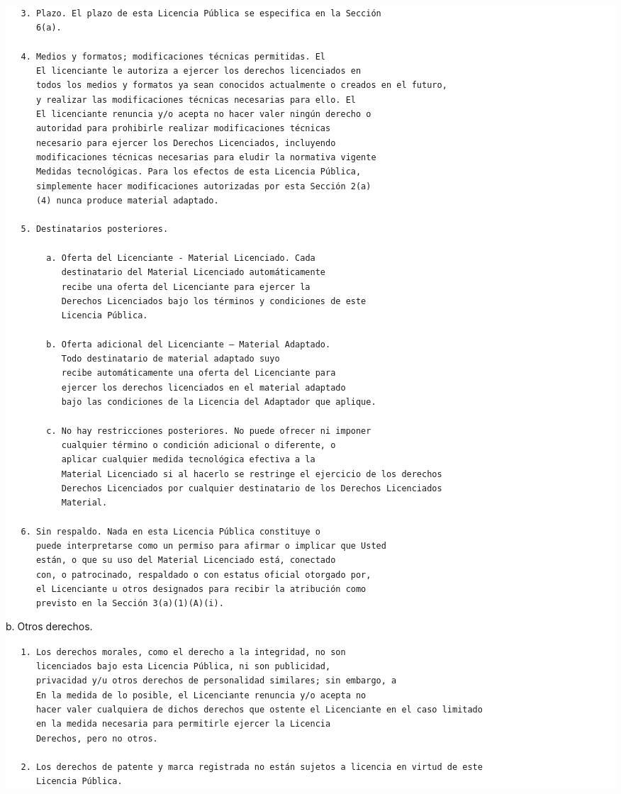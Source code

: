        3. Plazo. El plazo de esta Licencia Pública se especifica en la Sección
          6(a).

       4. Medios y formatos; modificaciones técnicas permitidas. El
          El licenciante le autoriza a ejercer los derechos licenciados en
          todos los medios y formatos ya sean conocidos actualmente o creados en el futuro,
          y realizar las modificaciones técnicas necesarias para ello. El
          El licenciante renuncia y/o acepta no hacer valer ningún derecho o
          autoridad para prohibirle realizar modificaciones técnicas
          necesario para ejercer los Derechos Licenciados, incluyendo
          modificaciones técnicas necesarias para eludir la normativa vigente
          Medidas tecnológicas. Para los efectos de esta Licencia Pública,
          simplemente hacer modificaciones autorizadas por esta Sección 2(a)
          (4) nunca produce material adaptado.

       5. Destinatarios posteriores.

            a. Oferta del Licenciante - Material Licenciado. Cada
               destinatario del Material Licenciado automáticamente
               recibe una oferta del Licenciante para ejercer la
               Derechos Licenciados bajo los términos y condiciones de este
               Licencia Pública.

            b. Oferta adicional del Licenciante – Material Adaptado.
               Todo destinatario de material adaptado suyo
               recibe automáticamente una oferta del Licenciante para
               ejercer los derechos licenciados en el material adaptado
               bajo las condiciones de la Licencia del Adaptador que aplique.

            c. No hay restricciones posteriores. No puede ofrecer ni imponer
               cualquier término o condición adicional o diferente, o
               aplicar cualquier medida tecnológica efectiva a la
               Material Licenciado si al hacerlo se restringe el ejercicio de los derechos
               Derechos Licenciados por cualquier destinatario de los Derechos Licenciados
               Material.

       6. Sin respaldo. Nada en esta Licencia Pública constituye o
          puede interpretarse como un permiso para afirmar o implicar que Usted
          están, o que su uso del Material Licenciado está, conectado
          con, o patrocinado, respaldado o con estatus oficial otorgado por,
          el Licenciante u otros designados para recibir la atribución como
          previsto en la Sección 3(a)(1)(A)(i).

  b. Otros derechos.

       1. Los derechos morales, como el derecho a la integridad, no son
          licenciados bajo esta Licencia Pública, ni son publicidad,
          privacidad y/u otros derechos de personalidad similares; sin embargo, a
          En la medida de lo posible, el Licenciante renuncia y/o acepta no
          hacer valer cualquiera de dichos derechos que ostente el Licenciante en el caso limitado
          en la medida necesaria para permitirle ejercer la Licencia
          Derechos, pero no otros.

       2. Los derechos de patente y marca registrada no están sujetos a licencia en virtud de este
          Licencia Pública.
